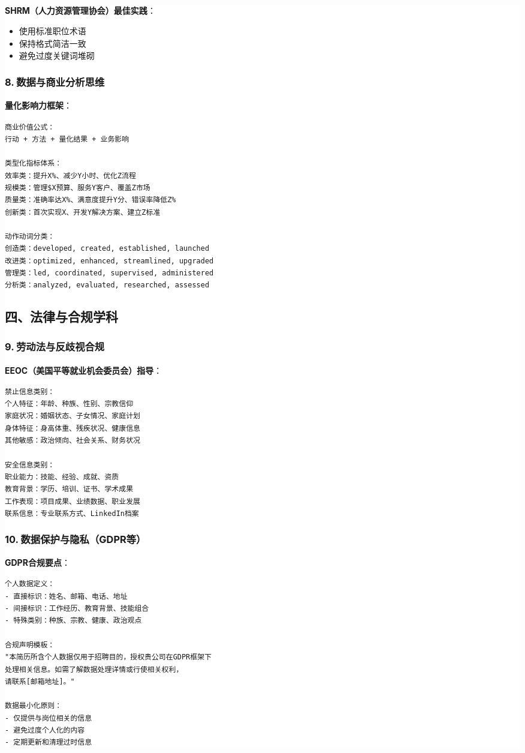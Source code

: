 **SHRM（人力资源管理协会）最佳实践**：
- 使用标准职位术语
- 保持格式简洁一致
- 避免过度关键词堆砌

### 8. 数据与商业分析思维

**量化影响力框架**：
```
商业价值公式：
行动 + 方法 + 量化结果 + 业务影响

类型化指标体系：
效率类：提升X%、减少Y小时、优化Z流程
规模类：管理$X预算、服务Y客户、覆盖Z市场
质量类：准确率达X%、满意度提升Y分、错误率降低Z%
创新类：首次实现X、开发Y解决方案、建立Z标准

动作动词分类：
创造类：developed, created, established, launched
改进类：optimized, enhanced, streamlined, upgraded  
管理类：led, coordinated, supervised, administered
分析类：analyzed, evaluated, researched, assessed
```

## 四、法律与合规学科

### 9. 劳动法与反歧视合规

**EEOC（美国平等就业机会委员会）指导**：
```
禁止信息类别：
个人特征：年龄、种族、性别、宗教信仰
家庭状况：婚姻状态、子女情况、家庭计划
身体特征：身高体重、残疾状况、健康信息
其他敏感：政治倾向、社会关系、财务状况

安全信息类别：
职业能力：技能、经验、成就、资质
教育背景：学历、培训、证书、学术成果  
工作表现：项目成果、业绩数据、职业发展
联系信息：专业联系方式、LinkedIn档案
```

### 10. 数据保护与隐私（GDPR等）

**GDPR合规要点**：
```
个人数据定义：
- 直接标识：姓名、邮箱、电话、地址
- 间接标识：工作经历、教育背景、技能组合
- 特殊类别：种族、宗教、健康、政治观点

合规声明模板：
"本简历所含个人数据仅用于招聘目的，授权贵公司在GDPR框架下
处理相关信息。如需了解数据处理详情或行使相关权利，
请联系[邮箱地址]。"

数据最小化原则：
- 仅提供与岗位相关的信息
- 避免过度个人化的内容
- 定期更新和清理过时信息
```
